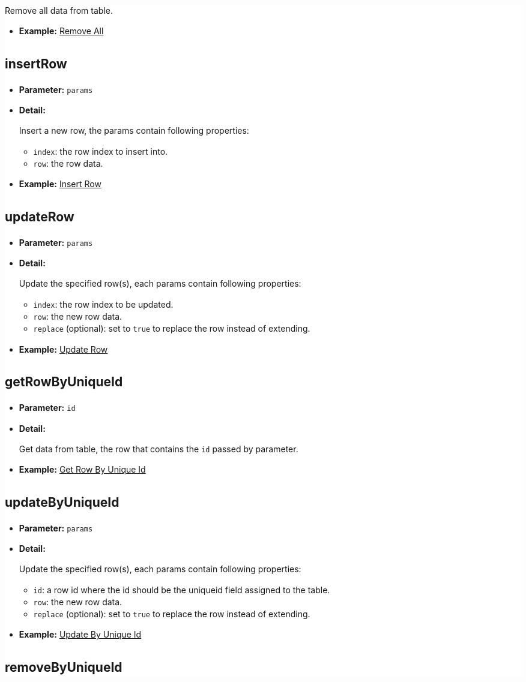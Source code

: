   Remove all data from table.

- **Example:** [Remove All](https://examples.bootstrap-table.com/#methods/remove-all.html)

## insertRow

- **Parameter:** `params`

- **Detail:**

  Insert a new row, the params contain following properties:

  * `index`: the row index to insert into.
  * `row`: the row data.

- **Example:** [Insert Row](https://examples.bootstrap-table.com/#methods/insert-row.html)

## updateRow

- **Parameter:** `params`

- **Detail:**

  Update the specified row(s), each params contain following properties:

  * `index`: the row index to be updated.
  * `row`: the new row data.
  * `replace` (optional): set to `true` to replace the row instead of extending.

- **Example:** [Update Row](https://examples.bootstrap-table.com/#methods/update-row.html)

## getRowByUniqueId

- **Parameter:** `id`

- **Detail:**

  Get data from table, the row that contains the `id` passed by parameter.

- **Example:** [Get Row By Unique Id](https://examples.bootstrap-table.com/#methods/get-row-by-unique-id.html)

## updateByUniqueId

- **Parameter:** `params`

- **Detail:**

  Update the specified row(s), each params contain following properties:

  * `id`: a row id where the id should be the uniqueid field assigned to the table.
  * `row`: the new row data.
  * `replace` (optional): set to `true` to replace the row instead of extending.

- **Example:** [Update By Unique Id](https://examples.bootstrap-table.com/#methods/update-by-unique-id.html)

## removeByUniqueId
